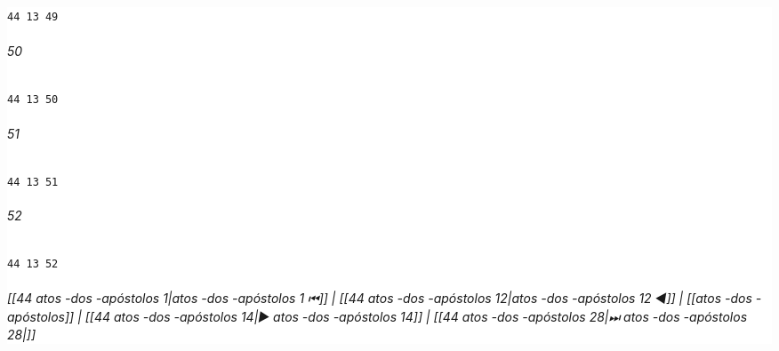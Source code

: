 ``` verse
44 13 49 
```
###### 50
``` verse
44 13 50 
```
###### 51
``` verse
44 13 51 
```
###### 52
``` verse
44 13 52 
```

###### [[44 atos -dos -apóstolos 1|atos -dos -apóstolos 1 ⏮]] | [[44 atos -dos -apóstolos 12|atos -dos -apóstolos 12 ◀]] | [[atos -dos -apóstolos]] | [[44 atos -dos -apóstolos 14|▶ atos -dos -apóstolos 14]] | [[44 atos -dos -apóstolos 28|⏭ atos -dos -apóstolos 28|]]

